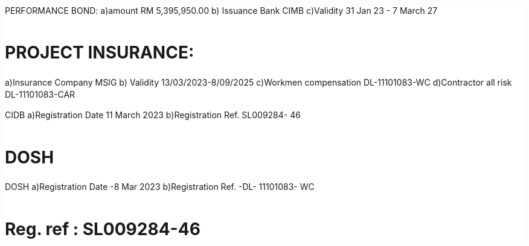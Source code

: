 PERFORMANCE BOND: a)amount RM 5,395,950.00 b) Issuance Bank CIMB c)Validity 31 Jan 23 - 7 March 27

# PROJECT INSURANCE:

a)Insurance Company MSIG 
b) Validity 13/03/2023-8/09/2025 
c)Workmen compensation DL-11101083-WC 
d)Contractor all risk DL-11101083-CAR

CIDB a)Registration Date 11 March 2023 b)Registration Ref. SL009284- 46

# DOSH

DOSH a)Registration Date -8 Mar 2023 b)Registration Ref. -DL- 11101083- WC

# Reg. ref : SL009284-46
